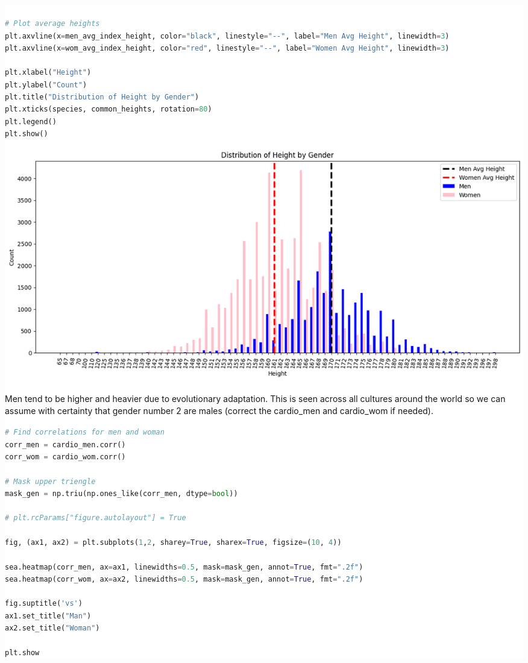 ```python

# Plot average heights
plt.axvline(x=men_avg_index_height, color="black", linestyle="--", label="Men Avg Height", linewidth=3)
plt.axvline(x=wom_avg_index_height, color="red", linestyle="--", label="Women Avg Height", linewidth=3)

plt.xlabel("Height")
plt.ylabel("Count")
plt.title("Distribution of Height by Gender")
plt.xticks(species, common_heights, rotation=80)
plt.legend()
plt.show()
```


    
![png](turing-test_files/turing-test_8_0.png)
    


Men tend to be higher and heavier due to evolutionary adaptation. This is seen across all cultures around the world so we can assume with certainty that gender number 2 are males (correct the cardio_men and cardio_wom if needed).


```python
# Find correlations for men and woman
corr_men = cardio_men.corr()
corr_wom = cardio_wom.corr()

# Mask upper triengle
mask_gen = np.triu(np.ones_like(corr_men, dtype=bool))

# plt.rcParams["figure.autolayout"] = True

fig, (ax1, ax2) = plt.subplots(1,2, sharey=True, sharex=True, figsize=(10, 4))

sea.heatmap(corr_men, ax=ax1, linewidths=0.5, mask=mask_gen, annot=True, fmt=".2f")
sea.heatmap(corr_wom, ax=ax2, linewidths=0.5, mask=mask_gen, annot=True, fmt=".2f")

fig.suptitle('vs')
ax1.set_title("Man")
ax2.set_title("Woman")

plt.show

```